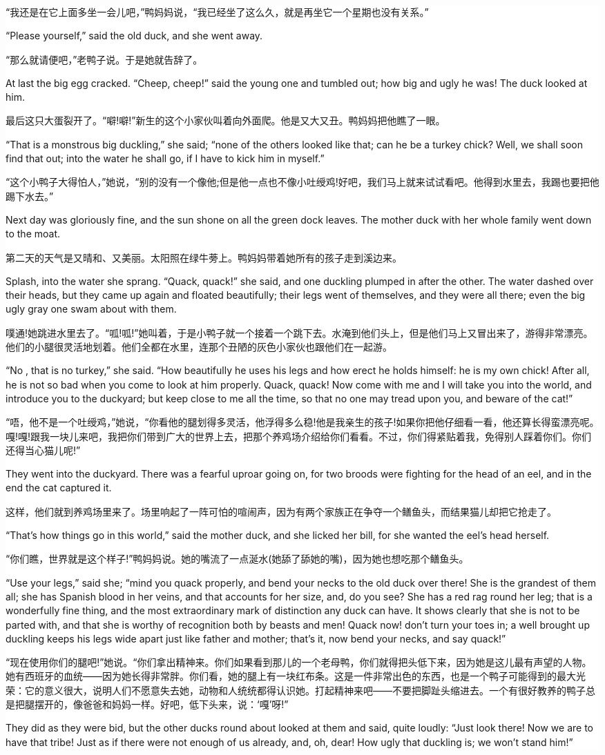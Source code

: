  “我还是在它上面多坐一会儿吧，”鸭妈妈说，“我已经坐了这么久，就是再坐它一个星期也没有关系。”

“Please yourself,” said the old duck, and she went away.

 “那么就请便吧，”老鸭子说。于是她就告辞了。

At last the big egg cracked. “Cheep, cheep!” said the young one and tumbled out; how big and ugly he was! The duck looked at him.

最后这只大蛋裂开了。“噼!噼!”新生的这个小家伙叫着向外面爬。他是又大又丑。鸭妈妈把他瞧了一眼。

“That is a monstrous big duckling,” she said; “none of the others looked like that; can he be a turkey chick? Well, we shall soon find that out; into the water he shall go, if I have to kick him in myself.”

“这个小鸭子大得怕人，”她说，“别的没有一个像他;但是他一点也不像小吐绶鸡!好吧，我们马上就来试试看吧。他得到水里去，我踢也要把他踢下水去。”

Next day was gloriously fine, and the sun shone on all the green dock leaves. The mother duck with her whole family went down to the moat.

第二天的天气是又晴和、又美丽。太阳照在绿牛蒡上。鸭妈妈带着她所有的孩子走到溪边来。

Splash, into the water she sprang. “Quack, quack!” she said, and one duckling plumped in after the other. The water dashed over their heads, but they came up again and floated beautifully; their legs went of themselves, and they were all there; even the big ugly gray one swam about with them.

噗通!她跳进水里去了。“呱!呱!”她叫着，于是小鸭子就一个接着一个跳下去。水淹到他们头上，但是他们马上又冒出来了，游得非常漂亮。他们的小腿很灵活地划着。他们全都在水里，连那个丑陋的灰色小家伙也跟他们在一起游。

“No , that is no turkey,” she said. “How beautifully he uses his legs and how erect he holds himself: he is my own chick! After all, he is not so bad when you come to look at him properly. Quack, quack! Now come with me and I will take you into the world, and introduce you to the duckyard; but keep close to me all the time, so that no one may tread upon you, and beware of the cat!”

“唔，他不是一个吐绶鸡，”她说，“你看他的腿划得多灵活，他浮得多么稳!他是我亲生的孩子!如果你把他仔细看一看，他还算长得蛮漂亮呢。嘎!嘎!跟我一块儿来吧，我把你们带到广大的世界上去，把那个养鸡场介绍给你们看看。不过，你们得紧贴着我，免得别人踩着你们。你们还得当心猫儿呢!”

They went into the duckyard. There was a fearful uproar going on, for two broods were fighting for the head of an eel, and in the end the cat captured it.

这样，他们就到养鸡场里来了。场里响起了一阵可怕的喧闹声，因为有两个家族正在争夺一个鳝鱼头，而结果猫儿却把它抢走了。

“That’s how things go in this world,” said the mother duck, and she licked her bill, for she wanted the eel’s head herself.

 “你们瞧，世界就是这个样子!”鸭妈妈说。她的嘴流了一点涎水(她舔了舔她的嘴)，因为她也想吃那个鳝鱼头。

“Use your legs,” said she; “mind you quack properly, and bend your necks to the old duck over there! She is the grandest of them all; she has Spanish blood in her veins, and that accounts for her size, and, do you see? She has a red rag round her leg; that is a wonderfully fine thing, and the most extraordinary mark of distinction any duck can have. It shows clearly that she is not to be parted with, and that she is worthy of recognition both by beasts and men! Quack now! don’t turn your toes in; a well brought up duckling keeps his legs wide apart just like father and mother; that’s it, now bend your necks, and say quack!”

“现在使用你们的腿吧!”她说。“你们拿出精神来。你们如果看到那儿的一个老母鸭，你们就得把头低下来，因为她是这儿最有声望的人物。她有西班牙的血统——因为她长得非常胖。你们看，她的腿上有一块红布条。这是一件非常出色的东西，也是一个鸭子可能得到的最大光荣：它的意义很大，说明人们不愿意失去她，动物和人统统都得认识她。打起精神来吧——不要把脚趾头缩进去。一个有很好教养的鸭子总是把腿摆开的，像爸爸和妈妈一样。好吧，低下头来，说：‘嘎’呀!”

They did as they were bid, but the other ducks round about looked at them and said, quite loudly: “Just look there! Now we are to have that tribe! Just as if there were not enough of us already, and, oh, dear! How ugly that duckling is; we won’t stand him!”
